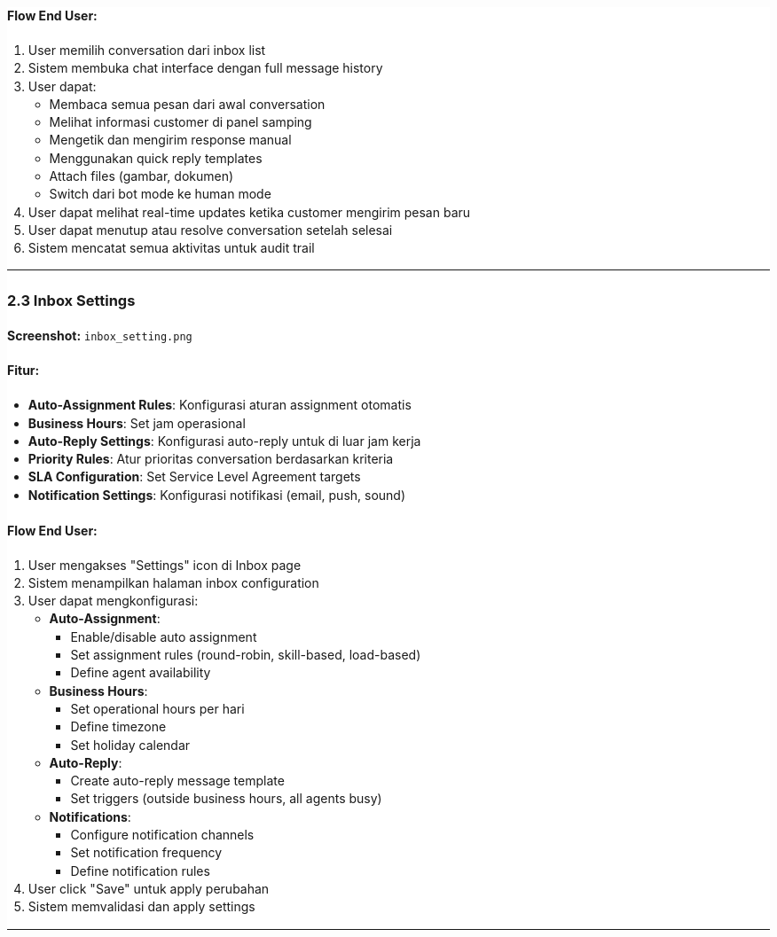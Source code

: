 #### Flow End User:
1. User memilih conversation dari inbox list
2. Sistem membuka chat interface dengan full message history
3. User dapat:
   - Membaca semua pesan dari awal conversation
   - Melihat informasi customer di panel samping
   - Mengetik dan mengirim response manual
   - Menggunakan quick reply templates
   - Attach files (gambar, dokumen)
   - Switch dari bot mode ke human mode
4. User dapat melihat real-time updates ketika customer mengirim pesan baru
5. User dapat menutup atau resolve conversation setelah selesai
6. Sistem mencatat semua aktivitas untuk audit trail

---

### 2.3 Inbox Settings

**Screenshot:** `inbox_setting.png`

#### Fitur:
- **Auto-Assignment Rules**: Konfigurasi aturan assignment otomatis
- **Business Hours**: Set jam operasional
- **Auto-Reply Settings**: Konfigurasi auto-reply untuk di luar jam kerja
- **Priority Rules**: Atur prioritas conversation berdasarkan kriteria
- **SLA Configuration**: Set Service Level Agreement targets
- **Notification Settings**: Konfigurasi notifikasi (email, push, sound)

#### Flow End User:
1. User mengakses "Settings" icon di Inbox page
2. Sistem menampilkan halaman inbox configuration
3. User dapat mengkonfigurasi:
   - **Auto-Assignment**: 
     - Enable/disable auto assignment
     - Set assignment rules (round-robin, skill-based, load-based)
     - Define agent availability
   - **Business Hours**:
     - Set operational hours per hari
     - Define timezone
     - Set holiday calendar
   - **Auto-Reply**:
     - Create auto-reply message template
     - Set triggers (outside business hours, all agents busy)
   - **Notifications**:
     - Configure notification channels
     - Set notification frequency
     - Define notification rules
4. User click "Save" untuk apply perubahan
5. Sistem memvalidasi dan apply settings

---
